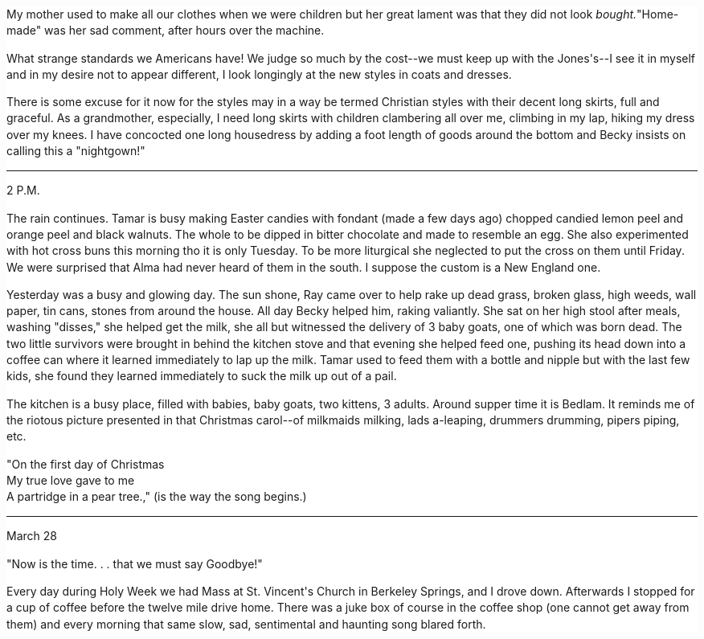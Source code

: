 My mother used to make all our clothes when we were children but her
great lament was that they did not look *bought.*"Home-made" was her sad
comment, after hours over the machine.

What strange standards we Americans have! We judge so much by the
cost--we must keep up with the Jones's--I see it in myself and in my
desire not to appear different, I look longingly at the new styles in
coats and dresses.

There is some excuse for it now for the styles may in a way be termed
Christian styles with their decent long skirts, full and graceful. As a
grandmother, especially, I need long skirts with children clambering all
over me, climbing in my lap, hiking my dress over my knees. I have
concocted one long housedress by adding a foot length of goods around
the bottom and Becky insists on calling this a "nightgown!"

****

2 P.M.

The rain continues. Tamar is busy making Easter candies with fondant
(made a few days ago) chopped candied lemon peel and orange peel and
black walnuts. The whole to be dipped in bitter chocolate and made to
resemble an egg. She also experimented with hot cross buns this morning
tho it is only Tuesday. To be more liturgical she neglected to put the
cross on them until Friday. We were surprised that Alma had never heard
of them in the south. I suppose the custom is a New England one.

Yesterday was a busy and glowing day. The sun shone, Ray came over to
help rake up dead grass, broken glass, high weeds, wall paper, tin cans,
stones from around the house. All day Becky helped him, raking
valiantly. She sat on her high stool after meals, washing "disses," she
helped get the milk, she all but witnessed the delivery of 3 baby goats,
one of which was born dead. The two little survivors were brought in
behind the kitchen stove and that evening she helped feed one, pushing
its head down into a coffee can where it learned immediately to lap up
the milk. Tamar used to feed them with a bottle and nipple but with the
last few kids, she found they learned immediately to suck the milk up
out of a pail.

The kitchen is a busy place, filled with babies, baby goats, two
kittens, 3 adults. Around supper time it is Bedlam. It reminds me of the
riotous picture presented in that Christmas carol--of milkmaids milking,
lads a-leaping, drummers drumming, pipers piping, etc.

"On the first day of Christmas \
My true love gave to me\
 A partridge in a pear tree.," (is the way the song begins.)

****

March 28

"Now is the time. . . that we must say Goodbye!"

Every day during Holy Week we had Mass at St. Vincent's Church in
Berkeley Springs, and I drove down. Afterwards I stopped for a cup of
coffee before the twelve mile drive home. There was a juke box of course
in the coffee shop (one cannot get away from them) and every morning
that same slow, sad, sentimental and haunting song blared forth.
